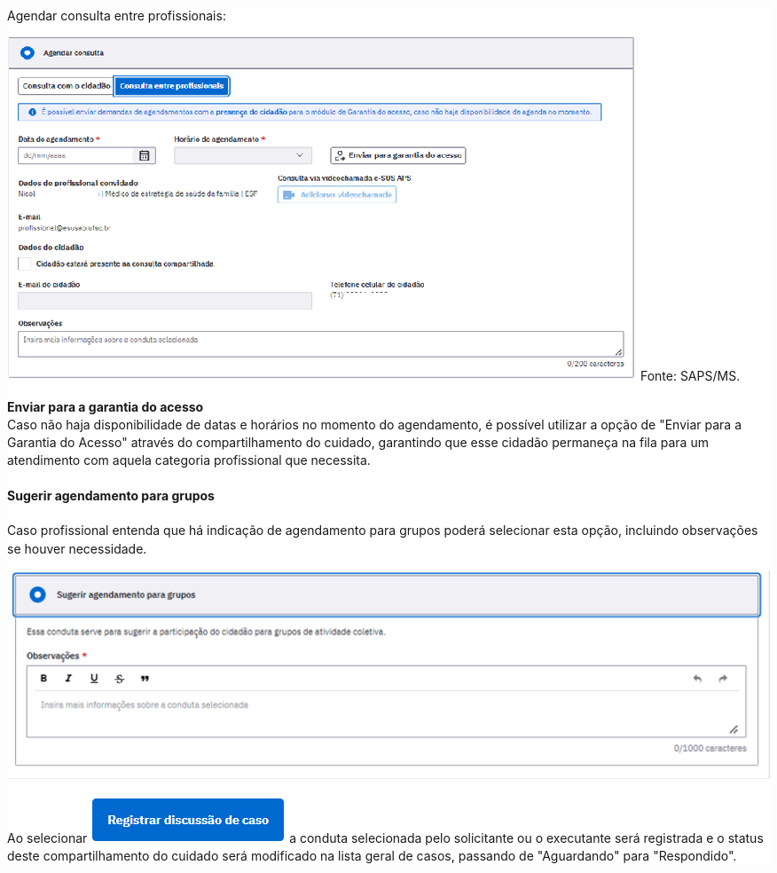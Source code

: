 Agendar consulta entre profissionais:

![](media/comp_cuidado/pec_image14.png)
Fonte: SAPS/MS.

**Enviar para a garantia do acesso**    
Caso não haja disponibilidade de datas e horários no momento do agendamento, é possível utilizar a opção de "Enviar para a Garantia do Acesso" através do compartilhamento do cuidado, garantindo que esse cidadão permaneça na fila para um atendimento com aquela categoria profissional que necessita.  

#### Sugerir agendamento para grupos     
Caso  profissional entenda que há indicação de agendamento para grupos poderá selecionar esta opção, incluindo observações se houver necessidade.

![](media/comp_cuidado/pec_image16.png)




Ao selecionar ![](media/comp_cuidado/pec_image9.png) a conduta selecionada pelo solicitante ou o executante será registrada e o status deste compartilhamento do cuidado será modificado na lista geral de casos, passando de "Aguardando" para "Respondido".
